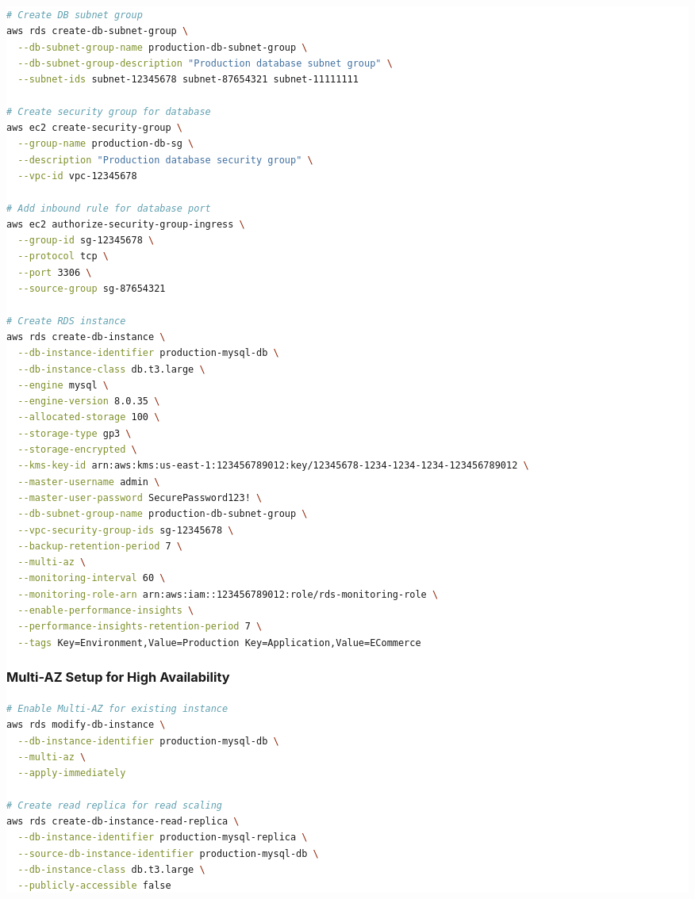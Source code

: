 ```bash
# Create DB subnet group
aws rds create-db-subnet-group \
  --db-subnet-group-name production-db-subnet-group \
  --db-subnet-group-description "Production database subnet group" \
  --subnet-ids subnet-12345678 subnet-87654321 subnet-11111111

# Create security group for database
aws ec2 create-security-group \
  --group-name production-db-sg \
  --description "Production database security group" \
  --vpc-id vpc-12345678

# Add inbound rule for database port
aws ec2 authorize-security-group-ingress \
  --group-id sg-12345678 \
  --protocol tcp \
  --port 3306 \
  --source-group sg-87654321

# Create RDS instance
aws rds create-db-instance \
  --db-instance-identifier production-mysql-db \
  --db-instance-class db.t3.large \
  --engine mysql \
  --engine-version 8.0.35 \
  --allocated-storage 100 \
  --storage-type gp3 \
  --storage-encrypted \
  --kms-key-id arn:aws:kms:us-east-1:123456789012:key/12345678-1234-1234-1234-123456789012 \
  --master-username admin \
  --master-user-password SecurePassword123! \
  --db-subnet-group-name production-db-subnet-group \
  --vpc-security-group-ids sg-12345678 \
  --backup-retention-period 7 \
  --multi-az \
  --monitoring-interval 60 \
  --monitoring-role-arn arn:aws:iam::123456789012:role/rds-monitoring-role \
  --enable-performance-insights \
  --performance-insights-retention-period 7 \
  --tags Key=Environment,Value=Production Key=Application,Value=ECommerce
```

### Multi-AZ Setup for High Availability

```bash
# Enable Multi-AZ for existing instance
aws rds modify-db-instance \
  --db-instance-identifier production-mysql-db \
  --multi-az \
  --apply-immediately

# Create read replica for read scaling
aws rds create-db-instance-read-replica \
  --db-instance-identifier production-mysql-replica \
  --source-db-instance-identifier production-mysql-db \
  --db-instance-class db.t3.large \
  --publicly-accessible false
```
